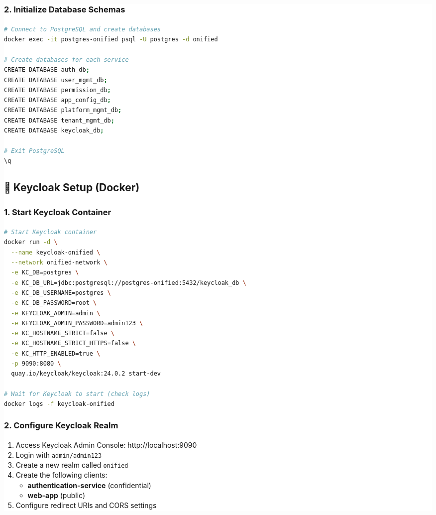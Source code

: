 ### 2. Initialize Database Schemas
```bash
# Connect to PostgreSQL and create databases
docker exec -it postgres-onified psql -U postgres -d onified

# Create databases for each service
CREATE DATABASE auth_db;
CREATE DATABASE user_mgmt_db;
CREATE DATABASE permission_db;
CREATE DATABASE app_config_db;
CREATE DATABASE platform_mgmt_db;
CREATE DATABASE tenant_mgmt_db;
CREATE DATABASE keycloak_db;

# Exit PostgreSQL
\q
```

## 🔐 Keycloak Setup (Docker)

### 1. Start Keycloak Container
```bash
# Start Keycloak container
docker run -d \
  --name keycloak-onified \
  --network onified-network \
  -e KC_DB=postgres \
  -e KC_DB_URL=jdbc:postgresql://postgres-onified:5432/keycloak_db \
  -e KC_DB_USERNAME=postgres \
  -e KC_DB_PASSWORD=root \
  -e KEYCLOAK_ADMIN=admin \
  -e KEYCLOAK_ADMIN_PASSWORD=admin123 \
  -e KC_HOSTNAME_STRICT=false \
  -e KC_HOSTNAME_STRICT_HTTPS=false \
  -e KC_HTTP_ENABLED=true \
  -p 9090:8080 \
  quay.io/keycloak/keycloak:24.0.2 start-dev

# Wait for Keycloak to start (check logs)
docker logs -f keycloak-onified
```

### 2. Configure Keycloak Realm
1. Access Keycloak Admin Console: http://localhost:9090
2. Login with `admin/admin123`
3. Create a new realm called `onified`
4. Create the following clients:
   - **authentication-service** (confidential)
   - **web-app** (public)
5. Configure redirect URIs and CORS settings
